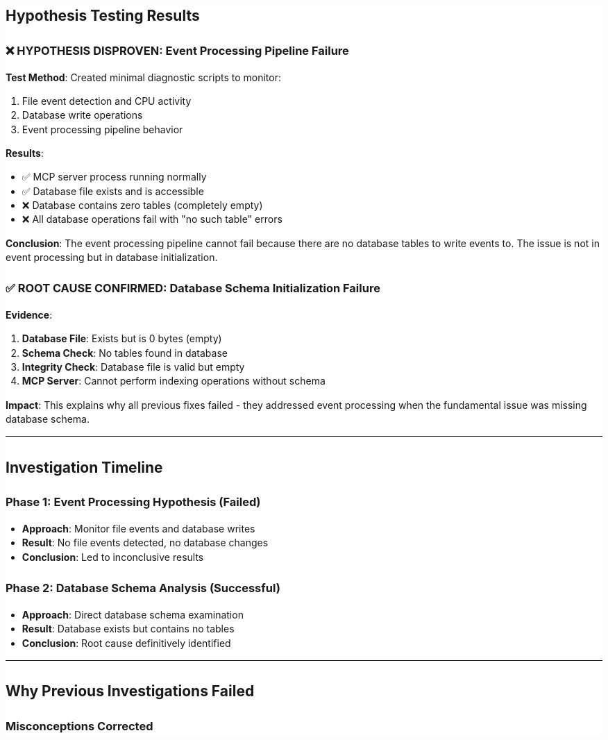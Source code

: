 
## Hypothesis Testing Results

### ❌ HYPOTHESIS DISPROVEN: Event Processing Pipeline Failure

**Test Method**: Created minimal diagnostic scripts to monitor:
1. File event detection and CPU activity
2. Database write operations
3. Event processing pipeline behavior

**Results**:
- ✅ MCP server process running normally
- ✅ Database file exists and is accessible
- ❌ Database contains zero tables (completely empty)
- ❌ All database operations fail with "no such table" errors

**Conclusion**: The event processing pipeline cannot fail because there are no database tables to write events to. The issue is not in event processing but in database initialization.

### ✅ ROOT CAUSE CONFIRMED: Database Schema Initialization Failure

**Evidence**:
1. **Database File**: Exists but is 0 bytes (empty)
2. **Schema Check**: No tables found in database
3. **Integrity Check**: Database file is valid but empty
4. **MCP Server**: Cannot perform indexing operations without schema

**Impact**: This explains why all previous fixes failed - they addressed event processing when the fundamental issue was missing database schema.

---

## Investigation Timeline

### Phase 1: Event Processing Hypothesis (Failed)
- **Approach**: Monitor file events and database writes
- **Result**: No file events detected, no database changes
- **Conclusion**: Led to inconclusive results

### Phase 2: Database Schema Analysis (Successful)
- **Approach**: Direct database schema examination
- **Result**: Database exists but contains no tables
- **Conclusion**: Root cause definitively identified

---

## Why Previous Investigations Failed

### Misconceptions Corrected
